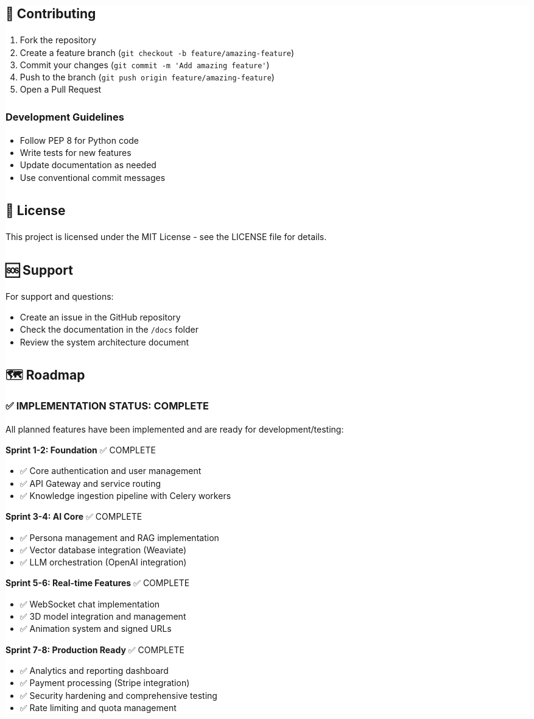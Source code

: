 ## 🤝 Contributing

1. Fork the repository
2. Create a feature branch (`git checkout -b feature/amazing-feature`)
3. Commit your changes (`git commit -m 'Add amazing feature'`)
4. Push to the branch (`git push origin feature/amazing-feature`)
5. Open a Pull Request

### Development Guidelines

- Follow PEP 8 for Python code
- Write tests for new features
- Update documentation as needed
- Use conventional commit messages

## 📄 License

This project is licensed under the MIT License - see the LICENSE file for details.

## 🆘 Support

For support and questions:

- Create an issue in the GitHub repository
- Check the documentation in the `/docs` folder
- Review the system architecture document

## 🗺️ Roadmap

### ✅ IMPLEMENTATION STATUS: COMPLETE

All planned features have been implemented and are ready for development/testing:

**Sprint 1-2: Foundation** ✅ COMPLETE
- ✅ Core authentication and user management
- ✅ API Gateway and service routing  
- ✅ Knowledge ingestion pipeline with Celery workers

**Sprint 3-4: AI Core** ✅ COMPLETE
- ✅ Persona management and RAG implementation
- ✅ Vector database integration (Weaviate)
- ✅ LLM orchestration (OpenAI integration)

**Sprint 5-6: Real-time Features** ✅ COMPLETE
- ✅ WebSocket chat implementation
- ✅ 3D model integration and management
- ✅ Animation system and signed URLs

**Sprint 7-8: Production Ready** ✅ COMPLETE
- ✅ Analytics and reporting dashboard
- ✅ Payment processing (Stripe integration)
- ✅ Security hardening and comprehensive testing
- ✅ Rate limiting and quota management
